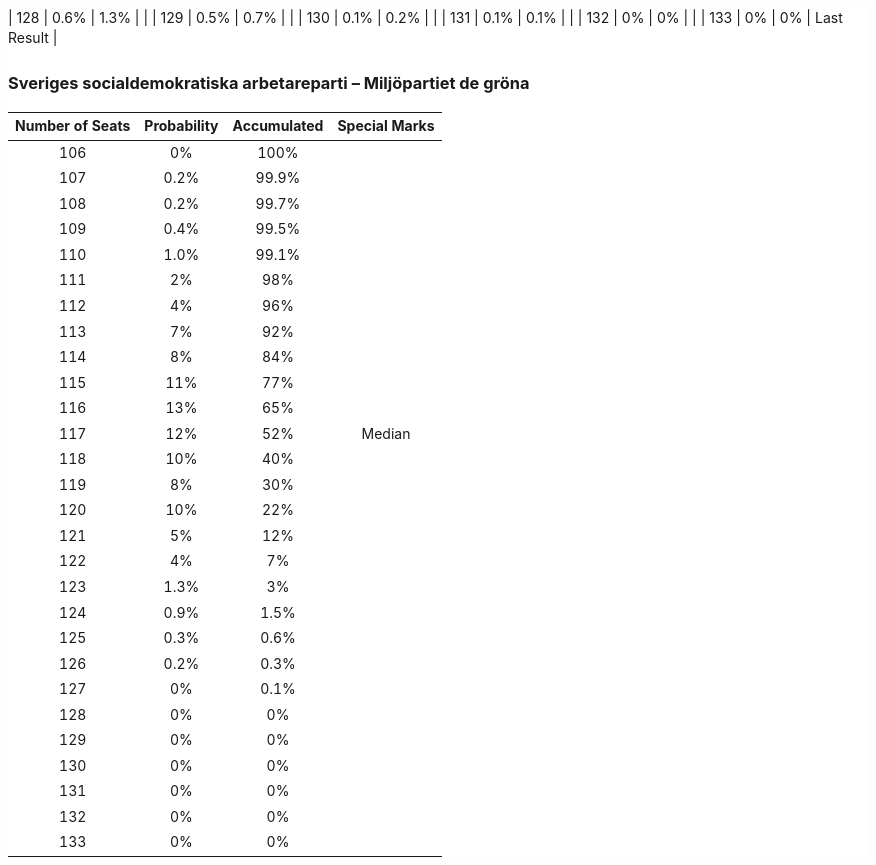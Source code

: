 | 128 | 0.6% | 1.3% |  |
| 129 | 0.5% | 0.7% |  |
| 130 | 0.1% | 0.2% |  |
| 131 | 0.1% | 0.1% |  |
| 132 | 0% | 0% |  |
| 133 | 0% | 0% | Last Result |

### Sveriges socialdemokratiska arbetareparti – Miljöpartiet de gröna

| Number of Seats | Probability | Accumulated | Special Marks |
|:---------------:|:-----------:|:-----------:|:-------------:|
| 106 | 0% | 100% |  |
| 107 | 0.2% | 99.9% |  |
| 108 | 0.2% | 99.7% |  |
| 109 | 0.4% | 99.5% |  |
| 110 | 1.0% | 99.1% |  |
| 111 | 2% | 98% |  |
| 112 | 4% | 96% |  |
| 113 | 7% | 92% |  |
| 114 | 8% | 84% |  |
| 115 | 11% | 77% |  |
| 116 | 13% | 65% |  |
| 117 | 12% | 52% | Median |
| 118 | 10% | 40% |  |
| 119 | 8% | 30% |  |
| 120 | 10% | 22% |  |
| 121 | 5% | 12% |  |
| 122 | 4% | 7% |  |
| 123 | 1.3% | 3% |  |
| 124 | 0.9% | 1.5% |  |
| 125 | 0.3% | 0.6% |  |
| 126 | 0.2% | 0.3% |  |
| 127 | 0% | 0.1% |  |
| 128 | 0% | 0% |  |
| 129 | 0% | 0% |  |
| 130 | 0% | 0% |  |
| 131 | 0% | 0% |  |
| 132 | 0% | 0% |  |
| 133 | 0% | 0% |  |